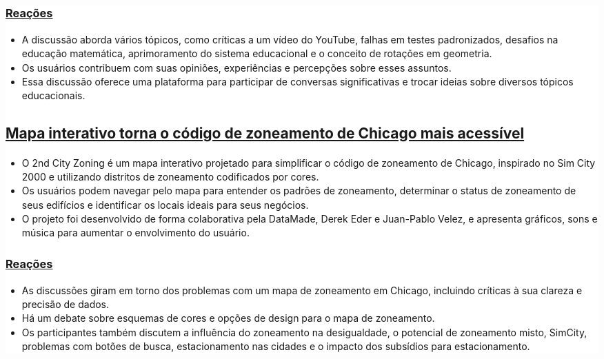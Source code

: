 ### [Reações](https://news.ycombinator.com/item?id=38775505)

- A discussão aborda vários tópicos, como críticas a um vídeo do YouTube, falhas em testes padronizados, desafios na educação matemática, aprimoramento do sistema educacional e o conceito de rotações em geometria.
- Os usuários contribuem com suas opiniões, experiências e percepções sobre esses assuntos.
- Essa discussão oferece uma plataforma para participar de conversas significativas e trocar ideias sobre diversos tópicos educacionais.

## [Mapa interativo torna o código de zoneamento de Chicago mais acessível](https://secondcityzoning.org)

- O 2nd City Zoning é um mapa interativo projetado para simplificar o código de zoneamento de Chicago, inspirado no Sim City 2000 e utilizando distritos de zoneamento codificados por cores.
- Os usuários podem navegar pelo mapa para entender os padrões de zoneamento, determinar o status de zoneamento de seus edifícios e identificar os locais ideais para seus negócios.
- O projeto foi desenvolvido de forma colaborativa pela DataMade, Derek Eder e Juan-Pablo Velez, e apresenta gráficos, sons e música para aumentar o envolvimento do usuário.

### [Reações](https://news.ycombinator.com/item?id=38777460)

- As discussões giram em torno dos problemas com um mapa de zoneamento em Chicago, incluindo críticas à sua clareza e precisão de dados.
- Há um debate sobre esquemas de cores e opções de design para o mapa de zoneamento.
- Os participantes também discutem a influência do zoneamento na desigualdade, o potencial de zoneamento misto, SimCity, problemas com botões de busca, estacionamento nas cidades e o impacto dos subsídios para estacionamento.

<head>
  <meta property="og:title" content="Japão toma medidas para quebrar os monopólios da Apple e da Google App Store" />
  <meta property="og:type" content="website" />
  <meta property="og:image" content="https://og.cho.sh/api/og/?title=Jap%C3%A3o%20toma%20medidas%20para%20quebrar%20os%20monop%C3%B3lios%20da%20Apple%20e%20da%20Google%20App%20Store&subheading=quarta-feira%2C%2027%20de%20dezembro%20de%202023%3A%20Resumo%20do%20Hacker%20News" />
</head>

